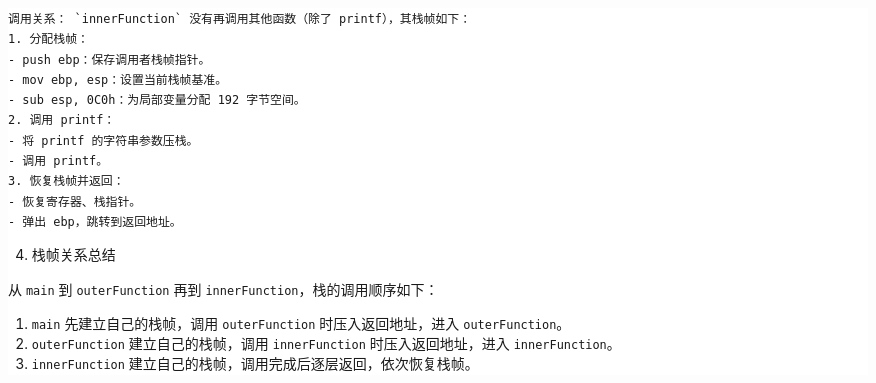     调用关系： `innerFunction` 没有再调用其他函数（除了 printf），其栈帧如下：
    1. 分配栈帧：
    - push ebp：保存调用者栈帧指针。
    - mov ebp, esp：设置当前栈帧基准。
    - sub esp, 0C0h：为局部变量分配 192 字节空间。
    2. 调用 printf：
    - 将 printf 的字符串参数压栈。
    - 调用 printf。
    3. 恢复栈帧并返回：
    - 恢复寄存器、栈指针。
    - 弹出 ebp，跳转到返回地址。


4. 栈帧关系总结

从 `main` 到 `outerFunction` 再到 `innerFunction`，栈的调用顺序如下：

1. `main` 先建立自己的栈帧，调用 `outerFunction` 时压入返回地址，进入 `outerFunction`。
2. `outerFunction` 建立自己的栈帧，调用 `innerFunction` 时压入返回地址，进入 `innerFunction`。
3. `innerFunction` 建立自己的栈帧，调用完成后逐层返回，依次恢复栈帧。